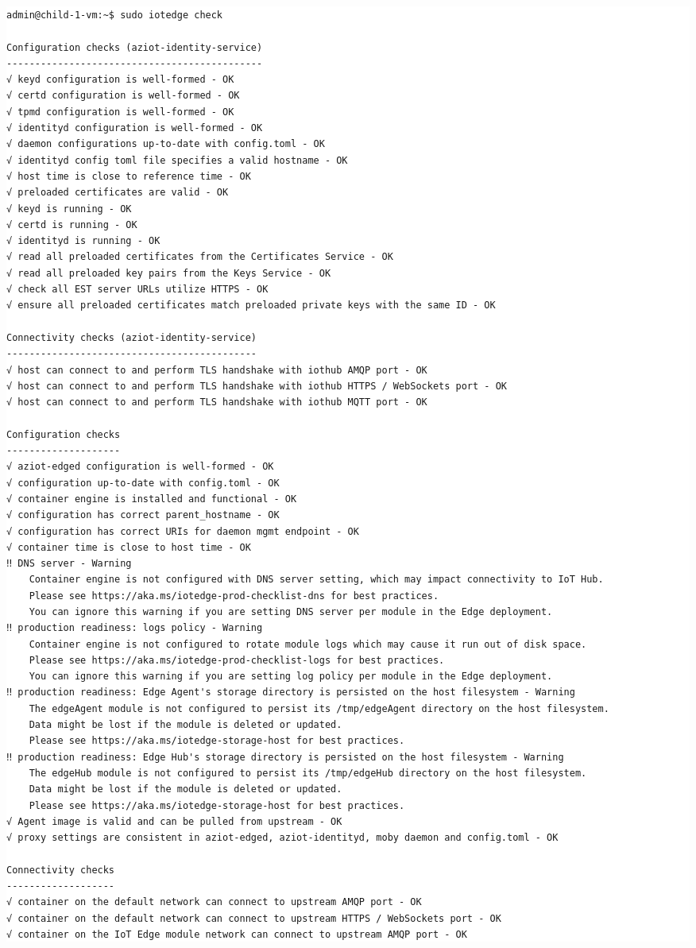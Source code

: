 ```Output
admin@child-1-vm:~$ sudo iotedge check

Configuration checks (aziot-identity-service)
---------------------------------------------
√ keyd configuration is well-formed - OK
√ certd configuration is well-formed - OK
√ tpmd configuration is well-formed - OK
√ identityd configuration is well-formed - OK
√ daemon configurations up-to-date with config.toml - OK
√ identityd config toml file specifies a valid hostname - OK
√ host time is close to reference time - OK
√ preloaded certificates are valid - OK
√ keyd is running - OK
√ certd is running - OK
√ identityd is running - OK
√ read all preloaded certificates from the Certificates Service - OK
√ read all preloaded key pairs from the Keys Service - OK
√ check all EST server URLs utilize HTTPS - OK
√ ensure all preloaded certificates match preloaded private keys with the same ID - OK

Connectivity checks (aziot-identity-service)
--------------------------------------------
√ host can connect to and perform TLS handshake with iothub AMQP port - OK
√ host can connect to and perform TLS handshake with iothub HTTPS / WebSockets port - OK
√ host can connect to and perform TLS handshake with iothub MQTT port - OK

Configuration checks
--------------------
√ aziot-edged configuration is well-formed - OK
√ configuration up-to-date with config.toml - OK
√ container engine is installed and functional - OK
√ configuration has correct parent_hostname - OK
√ configuration has correct URIs for daemon mgmt endpoint - OK
√ container time is close to host time - OK
‼ DNS server - Warning
    Container engine is not configured with DNS server setting, which may impact connectivity to IoT Hub.
    Please see https://aka.ms/iotedge-prod-checklist-dns for best practices.
    You can ignore this warning if you are setting DNS server per module in the Edge deployment.
‼ production readiness: logs policy - Warning
    Container engine is not configured to rotate module logs which may cause it run out of disk space.
    Please see https://aka.ms/iotedge-prod-checklist-logs for best practices.
    You can ignore this warning if you are setting log policy per module in the Edge deployment.
‼ production readiness: Edge Agent's storage directory is persisted on the host filesystem - Warning
    The edgeAgent module is not configured to persist its /tmp/edgeAgent directory on the host filesystem.
    Data might be lost if the module is deleted or updated.
    Please see https://aka.ms/iotedge-storage-host for best practices.
‼ production readiness: Edge Hub's storage directory is persisted on the host filesystem - Warning
    The edgeHub module is not configured to persist its /tmp/edgeHub directory on the host filesystem.
    Data might be lost if the module is deleted or updated.
    Please see https://aka.ms/iotedge-storage-host for best practices.
√ Agent image is valid and can be pulled from upstream - OK
√ proxy settings are consistent in aziot-edged, aziot-identityd, moby daemon and config.toml - OK

Connectivity checks
-------------------
√ container on the default network can connect to upstream AMQP port - OK
√ container on the default network can connect to upstream HTTPS / WebSockets port - OK
√ container on the IoT Edge module network can connect to upstream AMQP port - OK
```
